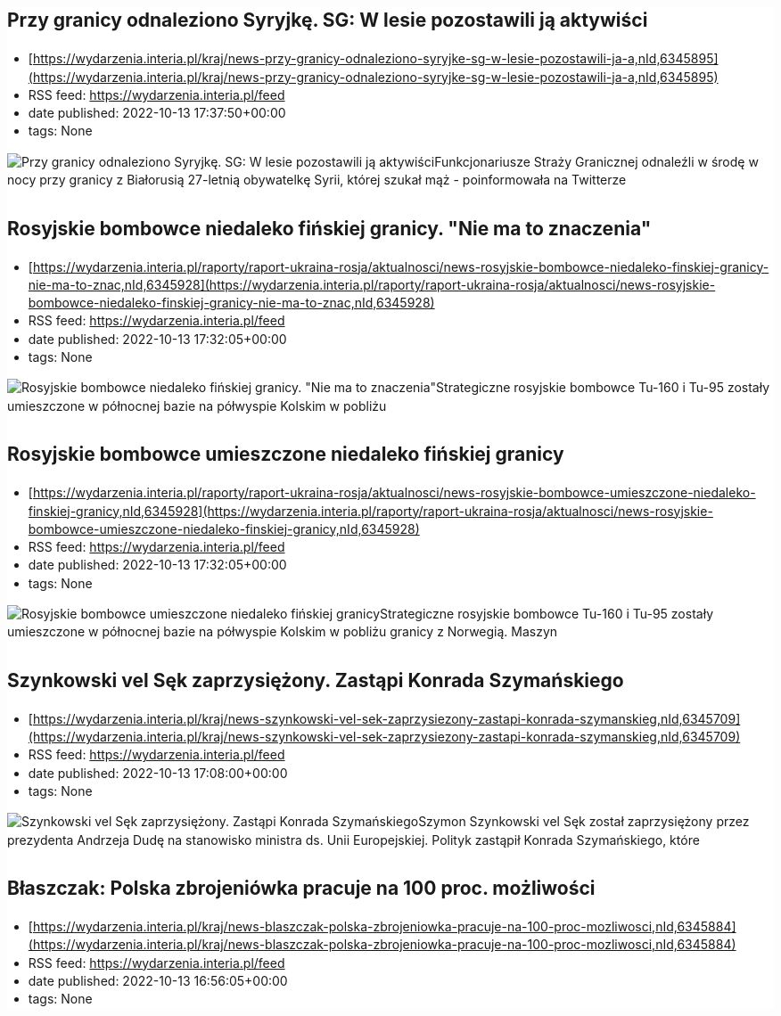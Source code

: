 ## Przy granicy odnaleziono Syryjkę. SG: W lesie pozostawili ją aktywiści
 - [https://wydarzenia.interia.pl/kraj/news-przy-granicy-odnaleziono-syryjke-sg-w-lesie-pozostawili-ja-a,nId,6345895](https://wydarzenia.interia.pl/kraj/news-przy-granicy-odnaleziono-syryjke-sg-w-lesie-pozostawili-ja-a,nId,6345895)
 - RSS feed: https://wydarzenia.interia.pl/feed
 - date published: 2022-10-13 17:37:50+00:00
 - tags: None

<p><a href="https://wydarzenia.interia.pl/kraj/news-przy-granicy-odnaleziono-syryjke-sg-w-lesie-pozostawili-ja-a,nId,6345895"><img align="left" alt="Przy granicy odnaleziono Syryjkę. SG: W lesie pozostawili ją aktywiści" src="https://i.iplsc.com/przy-granicy-odnaleziono-syryjke-sg-w-lesie-pozostawili-ja-a/000G75TWFIAXVNJS-C321.jpg" /></a>Funkcjonariusze Straży Granicznej odnaleźli w środę w nocy przy granicy z Białorusią 27-letnią obywatelkę Syrii, której szukał mąż - poinformowała na Twitterze 

## Rosyjskie bombowce niedaleko fińskiej granicy. "Nie ma to znaczenia"
 - [https://wydarzenia.interia.pl/raporty/raport-ukraina-rosja/aktualnosci/news-rosyjskie-bombowce-niedaleko-finskiej-granicy-nie-ma-to-znac,nId,6345928](https://wydarzenia.interia.pl/raporty/raport-ukraina-rosja/aktualnosci/news-rosyjskie-bombowce-niedaleko-finskiej-granicy-nie-ma-to-znac,nId,6345928)
 - RSS feed: https://wydarzenia.interia.pl/feed
 - date published: 2022-10-13 17:32:05+00:00
 - tags: None

<p><a href="https://wydarzenia.interia.pl/raporty/raport-ukraina-rosja/aktualnosci/news-rosyjskie-bombowce-niedaleko-finskiej-granicy-nie-ma-to-znac,nId,6345928"><img align="left" alt="Rosyjskie bombowce niedaleko fińskiej granicy. &quot;Nie ma to znaczenia&quot;" src="https://i.iplsc.com/rosyjskie-bombowce-niedaleko-finskiej-granicy-nie-ma-to-znac/000G762E4PABQPF0-C321.jpg" /></a>Strategiczne rosyjskie bombowce Tu-160 i Tu-95 zostały umieszczone w północnej bazie na półwyspie Kolskim w pobliżu 

## Rosyjskie bombowce umieszczone niedaleko fińskiej granicy
 - [https://wydarzenia.interia.pl/raporty/raport-ukraina-rosja/aktualnosci/news-rosyjskie-bombowce-umieszczone-niedaleko-finskiej-granicy,nId,6345928](https://wydarzenia.interia.pl/raporty/raport-ukraina-rosja/aktualnosci/news-rosyjskie-bombowce-umieszczone-niedaleko-finskiej-granicy,nId,6345928)
 - RSS feed: https://wydarzenia.interia.pl/feed
 - date published: 2022-10-13 17:32:05+00:00
 - tags: None

<p><a href="https://wydarzenia.interia.pl/raporty/raport-ukraina-rosja/aktualnosci/news-rosyjskie-bombowce-umieszczone-niedaleko-finskiej-granicy,nId,6345928"><img align="left" alt="Rosyjskie bombowce umieszczone niedaleko fińskiej granicy " src="https://i.iplsc.com/rosyjskie-bombowce-umieszczone-niedaleko-finskiej-granicy/000G762E4PABQPF0-C321.jpg" /></a>Strategiczne rosyjskie bombowce Tu-160 i Tu-95 zostały umieszczone w północnej bazie na półwyspie Kolskim w pobliżu granicy z Norwegią. Maszyn

## Szynkowski vel Sęk zaprzysiężony. Zastąpi Konrada Szymańskiego
 - [https://wydarzenia.interia.pl/kraj/news-szynkowski-vel-sek-zaprzysiezony-zastapi-konrada-szymanskieg,nId,6345709](https://wydarzenia.interia.pl/kraj/news-szynkowski-vel-sek-zaprzysiezony-zastapi-konrada-szymanskieg,nId,6345709)
 - RSS feed: https://wydarzenia.interia.pl/feed
 - date published: 2022-10-13 17:08:00+00:00
 - tags: None

<p><a href="https://wydarzenia.interia.pl/kraj/news-szynkowski-vel-sek-zaprzysiezony-zastapi-konrada-szymanskieg,nId,6345709"><img align="left" alt="Szynkowski vel Sęk zaprzysiężony. Zastąpi Konrada Szymańskiego" src="https://i.iplsc.com/szynkowski-vel-sek-zaprzysiezony-zastapi-konrada-szymanskieg/000G7609GMUGMVGO-C321.jpg" /></a>Szymon Szynkowski vel Sęk został zaprzysiężony przez prezydenta Andrzeja Dudę na stanowisko ministra ds. Unii Europejskiej. Polityk zastąpił Konrada Szymańskiego, które

## Błaszczak: Polska zbrojeniówka pracuje na 100 proc. możliwości
 - [https://wydarzenia.interia.pl/kraj/news-blaszczak-polska-zbrojeniowka-pracuje-na-100-proc-mozliwosci,nId,6345884](https://wydarzenia.interia.pl/kraj/news-blaszczak-polska-zbrojeniowka-pracuje-na-100-proc-mozliwosci,nId,6345884)
 - RSS feed: https://wydarzenia.interia.pl/feed
 - date published: 2022-10-13 16:56:05+00:00
 - tags: None
